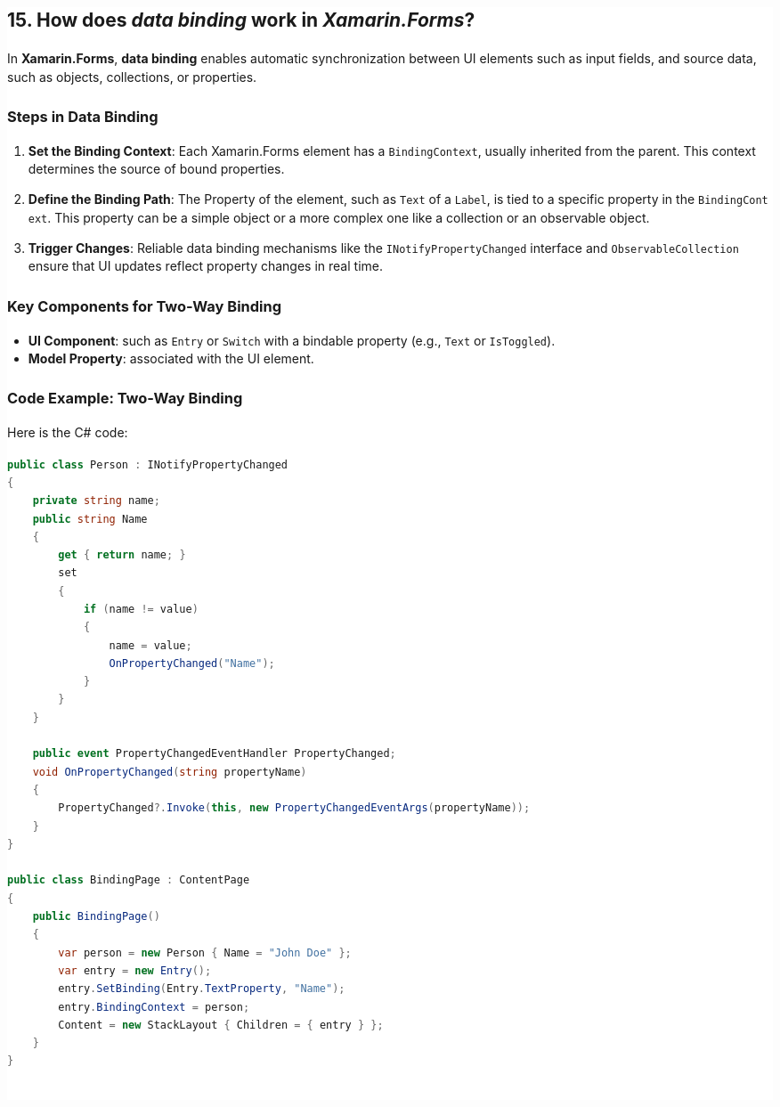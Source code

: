 ## 15. How does _data binding_ work in _Xamarin.Forms_?

In **Xamarin.Forms**, **data binding** enables automatic synchronization between UI elements such as input fields, and source data, such as objects, collections, or properties.

### Steps in Data Binding

1. **Set the Binding Context**: Each Xamarin.Forms element has a `BindingContext`, usually inherited from the parent. This context determines the source of bound properties.
  
2. **Define the Binding Path**: The Property of the element, such as `Text` of a `Label`, is tied to a specific property in the `BindingContext`. This property can be a simple object or a more complex one like a collection or an observable object.

3. **Trigger Changes**: Reliable data binding mechanisms like the `INotifyPropertyChanged` interface and `ObservableCollection` ensure that UI updates reflect property changes in real time.

### Key Components for Two-Way Binding

- **UI Component**: such as `Entry` or `Switch` with a bindable property (e.g., `Text` or `IsToggled`).
- **Model Property**: associated with the UI element.

### Code Example: Two-Way Binding

Here is the C# code:

```csharp
public class Person : INotifyPropertyChanged
{
    private string name;
    public string Name
    {
        get { return name; }
        set
        {
            if (name != value)
            {
                name = value;
                OnPropertyChanged("Name");
            }
        }
    }

    public event PropertyChangedEventHandler PropertyChanged;
    void OnPropertyChanged(string propertyName)
    {
        PropertyChanged?.Invoke(this, new PropertyChangedEventArgs(propertyName));
    }
}

public class BindingPage : ContentPage
{
    public BindingPage()
    {
        var person = new Person { Name = "John Doe" };
        var entry = new Entry();
        entry.SetBinding(Entry.TextProperty, "Name");
        entry.BindingContext = person;
        Content = new StackLayout { Children = { entry } };
    }
}
```
<br>
